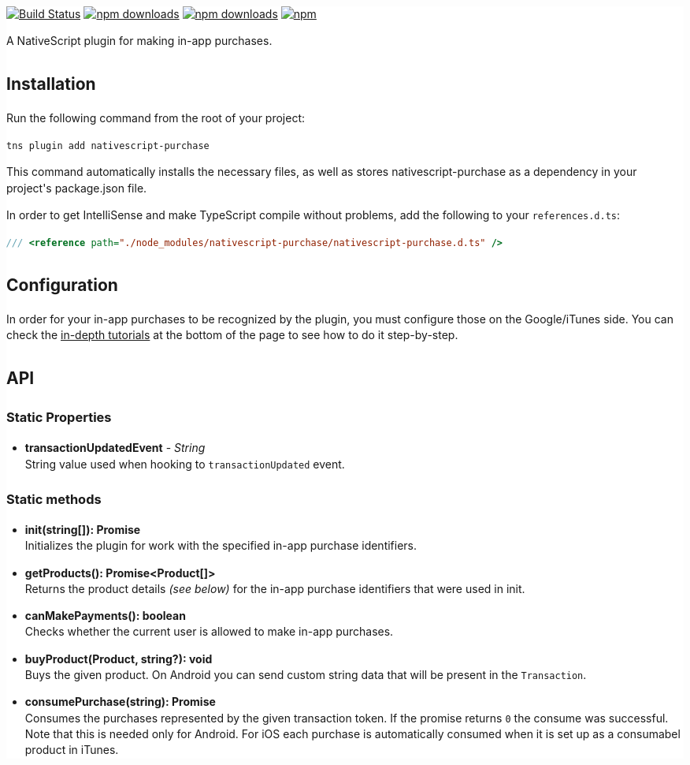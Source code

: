 [![Build Status](https://travis-ci.org/PeterStaev/nativescript-purchase.svg?branch=master)](https://travis-ci.org/PeterStaev/nativescript-purchase)
[![npm downloads](https://img.shields.io/npm/dm/nativescript-purchase.svg)](https://www.npmjs.com/package/nativescript-purchase)
[![npm downloads](https://img.shields.io/npm/dt/nativescript-purchase.svg)](https://www.npmjs.com/package/nativescript-purchase)
[![npm](https://img.shields.io/npm/v/nativescript-purchase.svg)](https://www.npmjs.com/package/nativescript-purchase)

A NativeScript plugin for making in-app purchases.

## Installation
Run the following command from the root of your project:

`tns plugin add nativescript-purchase`

This command automatically installs the necessary files, as well as stores nativescript-purchase as a dependency in your project's package.json file.

In order to get IntelliSense and make TypeScript compile without problems, add the following to your `references.d.ts`:
```typescript
/// <reference path="./node_modules/nativescript-purchase/nativescript-purchase.d.ts" />
```

## Configuration
In order for your in-app purchases to be recognized by the plugin, you must configure those on the Google/iTunes side. You can check the [in-depth tutorials](#in-depth-tutorial) at the bottom of the page to see how to do it step-by-step. 

## API

### Static Properties
* **transactionUpdatedEvent** - *String*  
String value used when hooking to `transactionUpdated` event.

### Static methods
* **init(string[]): Promise<void>**  
Initializes the plugin for work with the specified in-app purchase identifiers. 

* **getProducts(): Promise<Product[]>**  
Returns the product details *(see below)* for the in-app purchase identifiers that were used in init. 

* **canMakePayments(): boolean**  
Checks whether the current user is allowed to make in-app purchases. 

* **buyProduct(Product, string?): void**  
Buys the given product. On Android you can send custom string data that will be present in the `Transaction`.

* **consumePurchase(string): Promise<number>**  
Consumes the purchases represented by the given transaction token. If the promise returns `0` the consume was successful. Note that this is needed only for Android. For iOS each purchase is automatically consumed when it is set up as a consumabel product in iTunes. 
